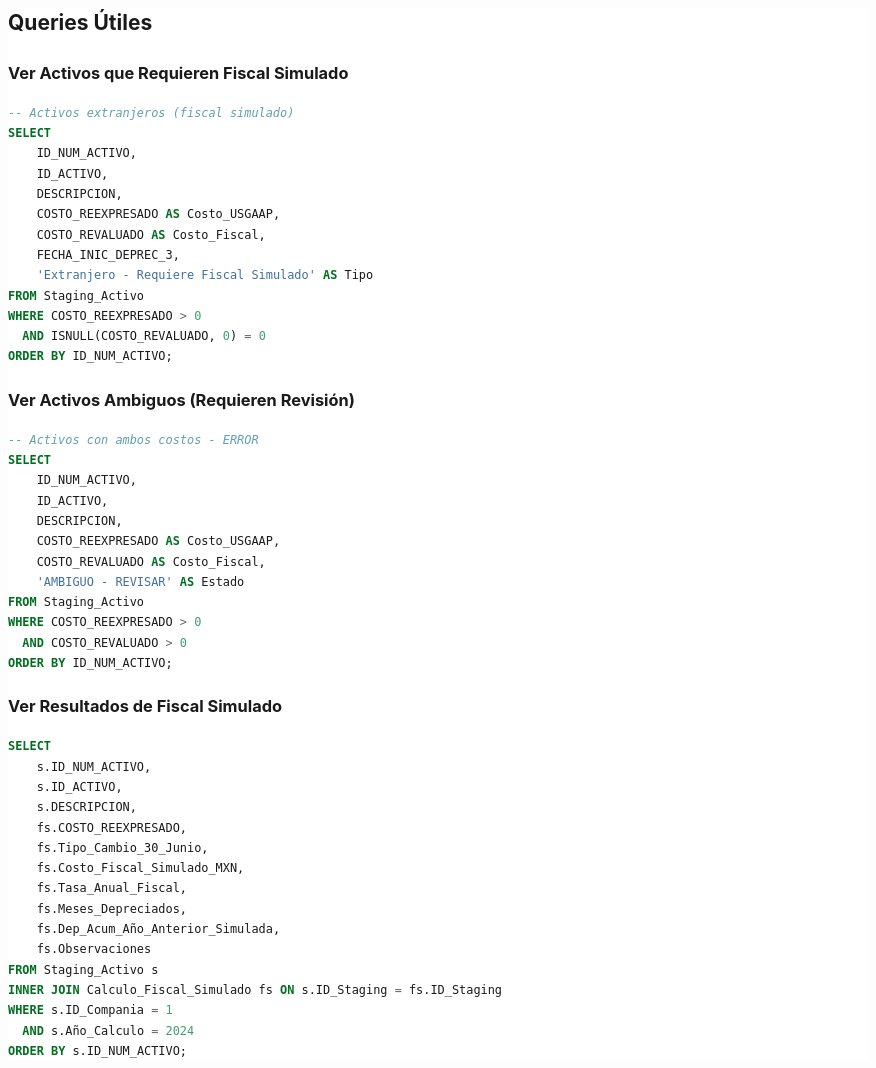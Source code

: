 ## Queries Útiles

### Ver Activos que Requieren Fiscal Simulado

```sql
-- Activos extranjeros (fiscal simulado)
SELECT
    ID_NUM_ACTIVO,
    ID_ACTIVO,
    DESCRIPCION,
    COSTO_REEXPRESADO AS Costo_USGAAP,
    COSTO_REVALUADO AS Costo_Fiscal,
    FECHA_INIC_DEPREC_3,
    'Extranjero - Requiere Fiscal Simulado' AS Tipo
FROM Staging_Activo
WHERE COSTO_REEXPRESADO > 0
  AND ISNULL(COSTO_REVALUADO, 0) = 0
ORDER BY ID_NUM_ACTIVO;
```

### Ver Activos Ambiguos (Requieren Revisión)

```sql
-- Activos con ambos costos - ERROR
SELECT
    ID_NUM_ACTIVO,
    ID_ACTIVO,
    DESCRIPCION,
    COSTO_REEXPRESADO AS Costo_USGAAP,
    COSTO_REVALUADO AS Costo_Fiscal,
    'AMBIGUO - REVISAR' AS Estado
FROM Staging_Activo
WHERE COSTO_REEXPRESADO > 0
  AND COSTO_REVALUADO > 0
ORDER BY ID_NUM_ACTIVO;
```

### Ver Resultados de Fiscal Simulado

```sql
SELECT
    s.ID_NUM_ACTIVO,
    s.ID_ACTIVO,
    s.DESCRIPCION,
    fs.COSTO_REEXPRESADO,
    fs.Tipo_Cambio_30_Junio,
    fs.Costo_Fiscal_Simulado_MXN,
    fs.Tasa_Anual_Fiscal,
    fs.Meses_Depreciados,
    fs.Dep_Acum_Año_Anterior_Simulada,
    fs.Observaciones
FROM Staging_Activo s
INNER JOIN Calculo_Fiscal_Simulado fs ON s.ID_Staging = fs.ID_Staging
WHERE s.ID_Compania = 1
  AND s.Año_Calculo = 2024
ORDER BY s.ID_NUM_ACTIVO;
```
